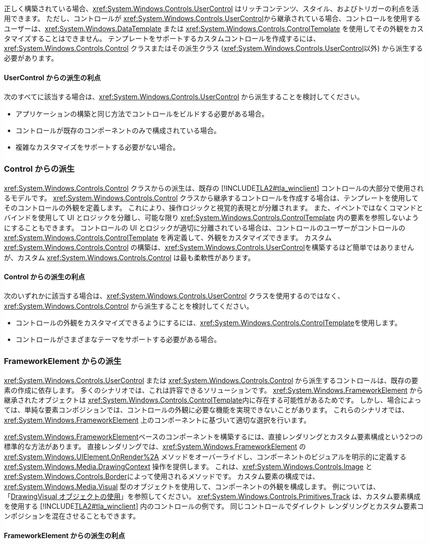 正しく構築されている場合、<xref:System.Windows.Controls.UserControl> はリッチコンテンツ、スタイル、およびトリガーの利点を活用できます。 ただし、コントロールが <xref:System.Windows.Controls.UserControl>から継承されている場合、コントロールを使用するユーザーは、<xref:System.Windows.DataTemplate> または <xref:System.Windows.Controls.ControlTemplate> を使用してその外観をカスタマイズすることはできません。  テンプレートをサポートするカスタムコントロールを作成するには、<xref:System.Windows.Controls.Control> クラスまたはその派生クラス (<xref:System.Windows.Controls.UserControl>以外) から派生する必要があります。

#### <a name="benefits-of-deriving-from-usercontrol"></a>UserControl からの派生の利点

次のすべてに該当する場合は、<xref:System.Windows.Controls.UserControl> から派生することを検討してください。

- アプリケーションの構築と同じ方法でコントロールをビルドする必要がある場合。

- コントロールが既存のコンポーネントのみで構成されている場合。

- 複雑なカスタマイズをサポートする必要がない場合。

### <a name="deriving-from-control"></a>Control からの派生

<xref:System.Windows.Controls.Control> クラスからの派生は、既存の [!INCLUDE[TLA2#tla_winclient](../../../../includes/tla2sharptla-winclient-md.md)] コントロールの大部分で使用されるモデルです。 <xref:System.Windows.Controls.Control> クラスから継承するコントロールを作成する場合は、テンプレートを使用してそのコントロールの外観を定義します。 これにより、操作ロジックと視覚的表現とが分離されます。 また、イベントではなくコマンドとバインドを使用して UI とロジックを分離し、可能な限り <xref:System.Windows.Controls.ControlTemplate> 内の要素を参照しないようにすることもできます。  コントロールの UI とロジックが適切に分離されている場合は、コントロールのユーザーがコントロールの <xref:System.Windows.Controls.ControlTemplate> を再定義して、外観をカスタマイズできます。 カスタム <xref:System.Windows.Controls.Control> の構築は、<xref:System.Windows.Controls.UserControl>を構築するほど簡単ではありませんが、カスタム <xref:System.Windows.Controls.Control> は最も柔軟性があります。

#### <a name="benefits-of-deriving-from-control"></a>Control からの派生の利点

次のいずれかに該当する場合は、<xref:System.Windows.Controls.UserControl> クラスを使用するのではなく、<xref:System.Windows.Controls.Control> から派生することを検討してください。

- コントロールの外観をカスタマイズできるようにするには、<xref:System.Windows.Controls.ControlTemplate>を使用します。

- コントロールがさまざまなテーマをサポートする必要がある場合。

### <a name="deriving-from-frameworkelement"></a>FrameworkElement からの派生

<xref:System.Windows.Controls.UserControl> または <xref:System.Windows.Controls.Control> から派生するコントロールは、既存の要素の作成に依存します。 多くのシナリオでは、これは許容できるソリューションです。 <xref:System.Windows.FrameworkElement> から継承されたオブジェクトは <xref:System.Windows.Controls.ControlTemplate>内に存在する可能性があるためです。 しかし、場合によっては、単純な要素コンポジションでは、コントロールの外観に必要な機能を実現できないことがあります。 これらのシナリオでは、<xref:System.Windows.FrameworkElement> 上のコンポーネントに基づいて適切な選択を行います。

<xref:System.Windows.FrameworkElement>ベースのコンポーネントを構築するには、直接レンダリングとカスタム要素構成という2つの標準的な方法があります。 直接レンダリングでは、<xref:System.Windows.FrameworkElement> の <xref:System.Windows.UIElement.OnRender%2A> メソッドをオーバーライドし、コンポーネントのビジュアルを明示的に定義する <xref:System.Windows.Media.DrawingContext> 操作を提供します。 これは、<xref:System.Windows.Controls.Image> と <xref:System.Windows.Controls.Border>によって使用されるメソッドです。 カスタム要素の構成では、<xref:System.Windows.Media.Visual> 型のオブジェクトを使用して、コンポーネントの外観を構成します。 例については、「[DrawingVisual オブジェクトの使用](../graphics-multimedia/using-drawingvisual-objects.md)」を参照してください。 <xref:System.Windows.Controls.Primitives.Track> は、カスタム要素構成を使用する [!INCLUDE[TLA2#tla_winclient](../../../../includes/tla2sharptla-winclient-md.md)] 内のコントロールの例です。 同じコントロールでダイレクト レンダリングとカスタム要素コンポジションを混在させることもできます。

#### <a name="benefits-of-deriving-from-frameworkelement"></a>FrameworkElement からの派生の利点
